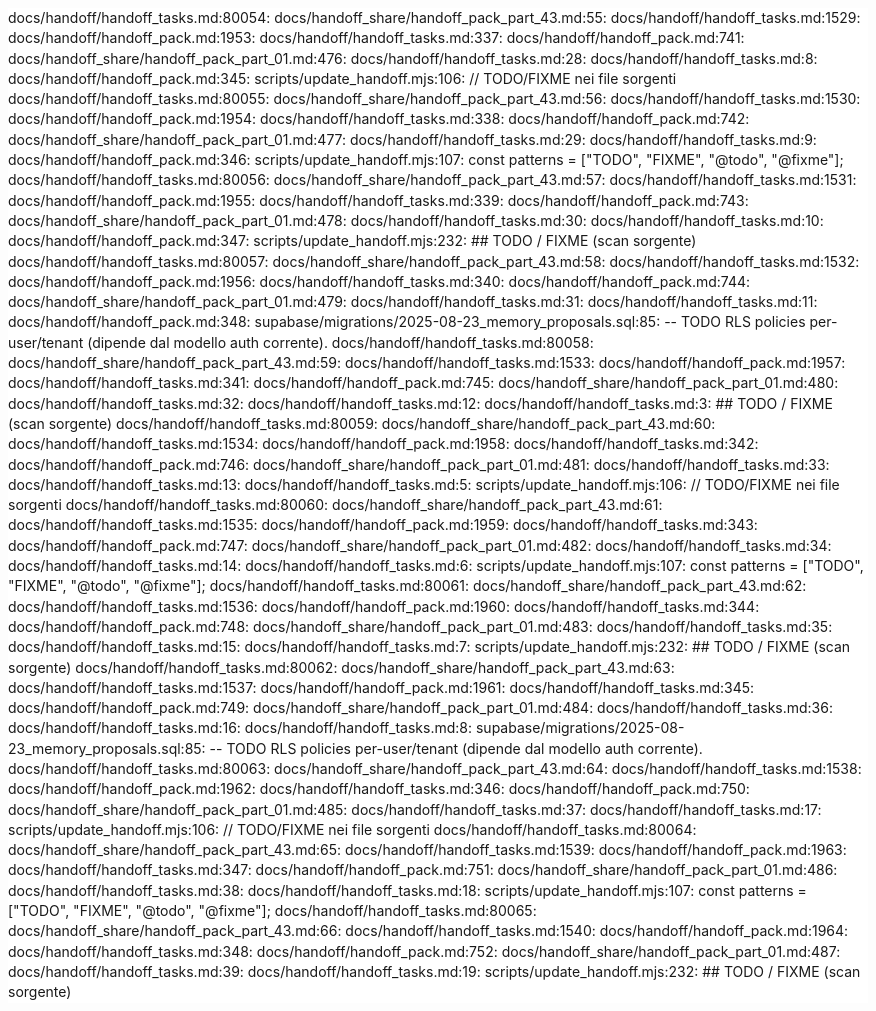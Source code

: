 docs/handoff/handoff_tasks.md:80054: docs/handoff_share/handoff_pack_part_43.md:55: docs/handoff/handoff_tasks.md:1529: docs/handoff/handoff_pack.md:1953: docs/handoff/handoff_tasks.md:337: docs/handoff/handoff_pack.md:741: docs/handoff_share/handoff_pack_part_01.md:476: docs/handoff/handoff_tasks.md:28: docs/handoff/handoff_tasks.md:8: docs/handoff/handoff_pack.md:345: scripts/update_handoff.mjs:106: // TODO/FIXME nei file sorgenti
docs/handoff/handoff_tasks.md:80055: docs/handoff_share/handoff_pack_part_43.md:56: docs/handoff/handoff_tasks.md:1530: docs/handoff/handoff_pack.md:1954: docs/handoff/handoff_tasks.md:338: docs/handoff/handoff_pack.md:742: docs/handoff_share/handoff_pack_part_01.md:477: docs/handoff/handoff_tasks.md:29: docs/handoff/handoff_tasks.md:9: docs/handoff/handoff_pack.md:346: scripts/update_handoff.mjs:107: const patterns = ["TODO", "FIXME", "@todo", "@fixme"];
docs/handoff/handoff_tasks.md:80056: docs/handoff_share/handoff_pack_part_43.md:57: docs/handoff/handoff_tasks.md:1531: docs/handoff/handoff_pack.md:1955: docs/handoff/handoff_tasks.md:339: docs/handoff/handoff_pack.md:743: docs/handoff_share/handoff_pack_part_01.md:478: docs/handoff/handoff_tasks.md:30: docs/handoff/handoff_tasks.md:10: docs/handoff/handoff_pack.md:347: scripts/update_handoff.mjs:232: ## TODO / FIXME (scan sorgente)
docs/handoff/handoff_tasks.md:80057: docs/handoff_share/handoff_pack_part_43.md:58: docs/handoff/handoff_tasks.md:1532: docs/handoff/handoff_pack.md:1956: docs/handoff/handoff_tasks.md:340: docs/handoff/handoff_pack.md:744: docs/handoff_share/handoff_pack_part_01.md:479: docs/handoff/handoff_tasks.md:31: docs/handoff/handoff_tasks.md:11: docs/handoff/handoff_pack.md:348: supabase/migrations/2025-08-23_memory_proposals.sql:85: -- TODO RLS policies per-user/tenant (dipende dal modello auth corrente).
docs/handoff/handoff_tasks.md:80058: docs/handoff_share/handoff_pack_part_43.md:59: docs/handoff/handoff_tasks.md:1533: docs/handoff/handoff_pack.md:1957: docs/handoff/handoff_tasks.md:341: docs/handoff/handoff_pack.md:745: docs/handoff_share/handoff_pack_part_01.md:480: docs/handoff/handoff_tasks.md:32: docs/handoff/handoff_tasks.md:12: docs/handoff/handoff_tasks.md:3: ## TODO / FIXME (scan sorgente)
docs/handoff/handoff_tasks.md:80059: docs/handoff_share/handoff_pack_part_43.md:60: docs/handoff/handoff_tasks.md:1534: docs/handoff/handoff_pack.md:1958: docs/handoff/handoff_tasks.md:342: docs/handoff/handoff_pack.md:746: docs/handoff_share/handoff_pack_part_01.md:481: docs/handoff/handoff_tasks.md:33: docs/handoff/handoff_tasks.md:13: docs/handoff/handoff_tasks.md:5: scripts/update_handoff.mjs:106: // TODO/FIXME nei file sorgenti
docs/handoff/handoff_tasks.md:80060: docs/handoff_share/handoff_pack_part_43.md:61: docs/handoff/handoff_tasks.md:1535: docs/handoff/handoff_pack.md:1959: docs/handoff/handoff_tasks.md:343: docs/handoff/handoff_pack.md:747: docs/handoff_share/handoff_pack_part_01.md:482: docs/handoff/handoff_tasks.md:34: docs/handoff/handoff_tasks.md:14: docs/handoff/handoff_tasks.md:6: scripts/update_handoff.mjs:107: const patterns = ["TODO", "FIXME", "@todo", "@fixme"];
docs/handoff/handoff_tasks.md:80061: docs/handoff_share/handoff_pack_part_43.md:62: docs/handoff/handoff_tasks.md:1536: docs/handoff/handoff_pack.md:1960: docs/handoff/handoff_tasks.md:344: docs/handoff/handoff_pack.md:748: docs/handoff_share/handoff_pack_part_01.md:483: docs/handoff/handoff_tasks.md:35: docs/handoff/handoff_tasks.md:15: docs/handoff/handoff_tasks.md:7: scripts/update_handoff.mjs:232: ## TODO / FIXME (scan sorgente)
docs/handoff/handoff_tasks.md:80062: docs/handoff_share/handoff_pack_part_43.md:63: docs/handoff/handoff_tasks.md:1537: docs/handoff/handoff_pack.md:1961: docs/handoff/handoff_tasks.md:345: docs/handoff/handoff_pack.md:749: docs/handoff_share/handoff_pack_part_01.md:484: docs/handoff/handoff_tasks.md:36: docs/handoff/handoff_tasks.md:16: docs/handoff/handoff_tasks.md:8: supabase/migrations/2025-08-23_memory_proposals.sql:85: -- TODO RLS policies per-user/tenant (dipende dal modello auth corrente).
docs/handoff/handoff_tasks.md:80063: docs/handoff_share/handoff_pack_part_43.md:64: docs/handoff/handoff_tasks.md:1538: docs/handoff/handoff_pack.md:1962: docs/handoff/handoff_tasks.md:346: docs/handoff/handoff_pack.md:750: docs/handoff_share/handoff_pack_part_01.md:485: docs/handoff/handoff_tasks.md:37: docs/handoff/handoff_tasks.md:17: scripts/update_handoff.mjs:106: // TODO/FIXME nei file sorgenti
docs/handoff/handoff_tasks.md:80064: docs/handoff_share/handoff_pack_part_43.md:65: docs/handoff/handoff_tasks.md:1539: docs/handoff/handoff_pack.md:1963: docs/handoff/handoff_tasks.md:347: docs/handoff/handoff_pack.md:751: docs/handoff_share/handoff_pack_part_01.md:486: docs/handoff/handoff_tasks.md:38: docs/handoff/handoff_tasks.md:18: scripts/update_handoff.mjs:107: const patterns = ["TODO", "FIXME", "@todo", "@fixme"];
docs/handoff/handoff_tasks.md:80065: docs/handoff_share/handoff_pack_part_43.md:66: docs/handoff/handoff_tasks.md:1540: docs/handoff/handoff_pack.md:1964: docs/handoff/handoff_tasks.md:348: docs/handoff/handoff_pack.md:752: docs/handoff_share/handoff_pack_part_01.md:487: docs/handoff/handoff_tasks.md:39: docs/handoff/handoff_tasks.md:19: scripts/update_handoff.mjs:232: ## TODO / FIXME (scan sorgente)